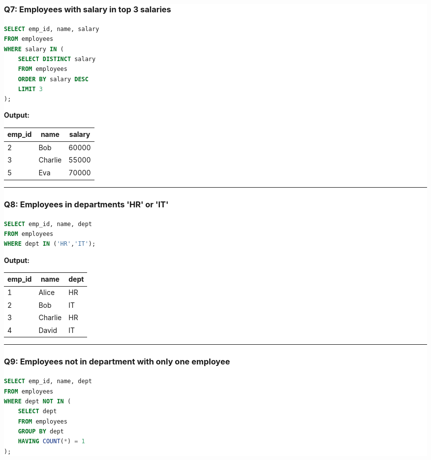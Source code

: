 
### Q7: Employees with salary in top 3 salaries

```sql
SELECT emp_id, name, salary
FROM employees
WHERE salary IN (
    SELECT DISTINCT salary
    FROM employees
    ORDER BY salary DESC
    LIMIT 3
);
```

**Output:**

| emp\_id | name    | salary |
| ------- | ------- | ------ |
| 2       | Bob     | 60000  |
| 3       | Charlie | 55000  |
| 5       | Eva     | 70000  |

---

### Q8: Employees in departments 'HR' or 'IT'

```sql
SELECT emp_id, name, dept
FROM employees
WHERE dept IN ('HR','IT');
```

**Output:**

| emp\_id | name    | dept |
| ------- | ------- | ---- |
| 1       | Alice   | HR   |
| 2       | Bob     | IT   |
| 3       | Charlie | HR   |
| 4       | David   | IT   |

---

### Q9: Employees not in department with only one employee

```sql
SELECT emp_id, name, dept
FROM employees
WHERE dept NOT IN (
    SELECT dept
    FROM employees
    GROUP BY dept
    HAVING COUNT(*) = 1
);
```

